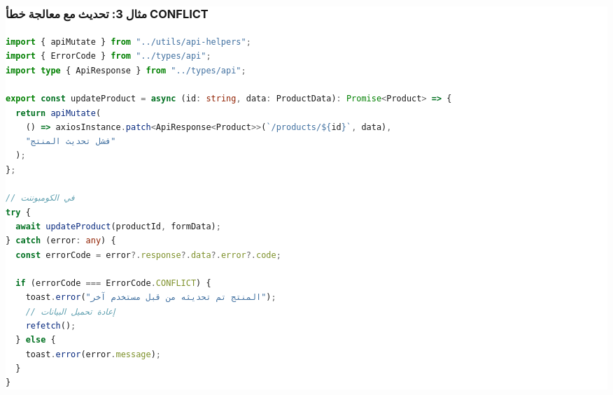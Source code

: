 ### مثال 3: تحديث مع معالجة خطأ CONFLICT
```typescript
import { apiMutate } from "../utils/api-helpers";
import { ErrorCode } from "../types/api";
import type { ApiResponse } from "../types/api";

export const updateProduct = async (id: string, data: ProductData): Promise<Product> => {
  return apiMutate(
    () => axiosInstance.patch<ApiResponse<Product>>(`/products/${id}`, data),
    "فشل تحديث المنتج"
  );
};

// في الكومبوننت
try {
  await updateProduct(productId, formData);
} catch (error: any) {
  const errorCode = error?.response?.data?.error?.code;
  
  if (errorCode === ErrorCode.CONFLICT) {
    toast.error("المنتج تم تحديثه من قبل مستخدم آخر");
    // إعادة تحميل البيانات
    refetch();
  } else {
    toast.error(error.message);
  }
}
```



